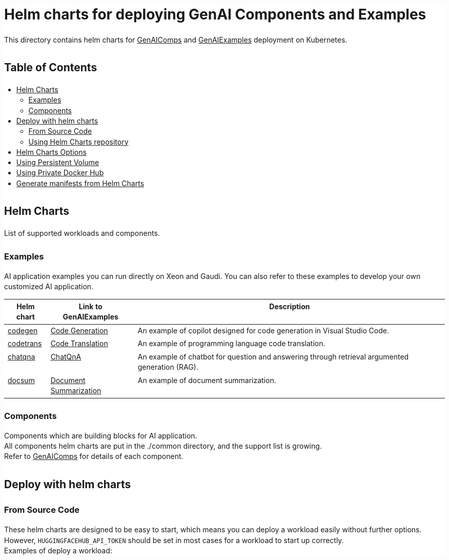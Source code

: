 # Helm charts for deploying GenAI Components and Examples

This directory contains helm charts for [GenAIComps](https://github.com/opea-project/GenAIComps) and [GenAIExamples](https://github.com/opea-project/GenAIExamples) deployment on Kubernetes.

## Table of Contents

- [Helm Charts](#helm-charts)
  - [Examples](#examples)
  - [Components](#components)
- [Deploy with helm charts](#deploy-with-helm-charts)
  - [From Source Code](#from-source-code)
  - [Using Helm Charts repository](#using-helm-charts-repository)
- [Helm Charts Options](#helm-charts-options)
- [Using Persistent Volume](#using-persistent-volume)
- [Using Private Docker Hub](#using-private-docker-hub)
- [Generate manifests from Helm Charts](#generate-manifests-from-helm-charts)

## Helm Charts

List of supported workloads and components.

### Examples

AI application examples you can run directly on Xeon and Gaudi. You can also refer to these examples to develop your own customized AI application.

| Helm chart                         | Link to GenAIExamples                                                                              | Description                                                                                     |
| ---------------------------------- | -------------------------------------------------------------------------------------------------- | ----------------------------------------------------------------------------------------------- |
| [codegen](./codegen/README.md)     | [Code Generation](https://github.com/opea-project/GenAIExamples/tree/main/CodeGen/README.md)       | An example of copilot designed for code generation in Visual Studio Code.                       |
| [codetrans](./codetrans/README.md) | [Code Translation](https://github.com/opea-project/GenAIExamples/tree/main/CodeTrans/README.md)    | An example of programming language code translation.                                            |
| [chatqna](./chatqna/README.md)     | [ChatQnA](https://github.com/opea-project/GenAIExamples/tree/main/ChatQnA/README.md)               | An example of chatbot for question and answering through retrieval argumented generation (RAG). |
| [docsum](./docsum/README.md)       | [Document Summarization](https://github.com/opea-project/GenAIExamples/tree/main/DocSum/README.md) | An example of document summarization.                                                           |

### Components

Components which are building blocks for AI application.  
All components helm charts are put in the ./common directory, and the support list is growing.  
Refer to [GenAIComps](https://github.com/opea-project/GenAIComps) for details of each component.

## Deploy with helm charts

### From Source Code

These helm charts are designed to be easy to start, which means you can deploy a workload easily without further options.  
However, `HUGGINGFACEHUB_API_TOKEN` should be set in most cases for a workload to start up correctly.  
Examples of deploy a workload:
